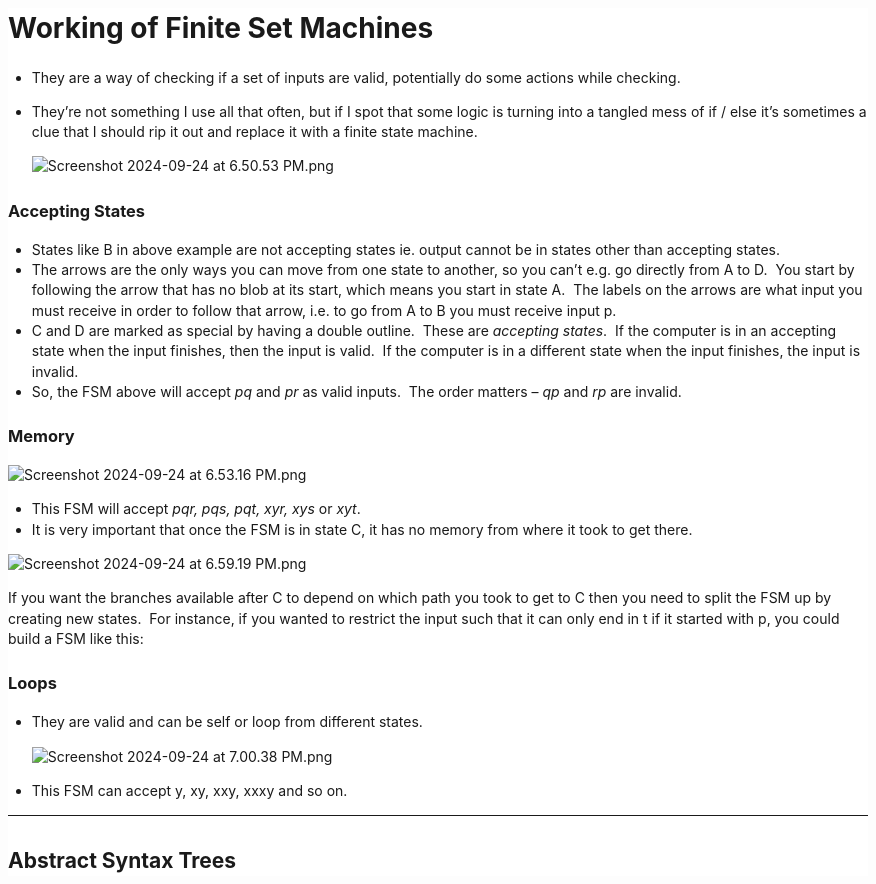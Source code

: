 
# Working of Finite Set Machines

- They are a way of checking if a set of inputs are valid, potentially do some actions while checking.
    
- They’re not something I use all that often, but if I spot that some logic is turning into a tangled mess of if / else it’s sometimes a clue that I should rip it out and replace it with a finite state machine.
    
    ![Screenshot 2024-09-24 at 6.50.53 PM.png](https://prod-files-secure.s3.us-west-2.amazonaws.com/0b66de00-6b4a-42c1-8f6e-aa0d1c1b5c0b/eb89f05b-248c-441c-b350-1fc08ac053ea/Screenshot_2024-09-24_at_6.50.53_PM.png)
    

### Accepting States

- States like B in above example are not accepting states ie. output cannot be in states other than accepting states.
- The arrows are the only ways you can move from one state to another, so you can’t e.g. go directly from A to D.  You start by following the arrow that has no blob at its start, which means you start in state A.  The labels on the arrows are what input you must receive in order to follow that arrow, i.e. to go from A to B you must receive input p.
- C and D are marked as special by having a double outline.  These are _accepting states_.  If the computer is in an accepting state when the input finishes, then the input is valid.  If the computer is in a different state when the input finishes, the input is invalid.
- So, the FSM above will accept _pq_ and _pr_ as valid inputs.  The order matters – _qp_ and _rp_ are invalid.

### Memory

![Screenshot 2024-09-24 at 6.53.16 PM.png](https://prod-files-secure.s3.us-west-2.amazonaws.com/0b66de00-6b4a-42c1-8f6e-aa0d1c1b5c0b/1792c854-9415-49ba-aa1c-9026122ffc07/Screenshot_2024-09-24_at_6.53.16_PM.png)

- This FSM will accept _pqr, pqs, pqt, xyr, xys_ or _xyt_.
- It is very important that once the FSM is in state C, it has no memory from where it took to get there.

![Screenshot 2024-09-24 at 6.59.19 PM.png](https://prod-files-secure.s3.us-west-2.amazonaws.com/0b66de00-6b4a-42c1-8f6e-aa0d1c1b5c0b/5c7c6c7d-249a-4a76-b109-d533268c7eea/Screenshot_2024-09-24_at_6.59.19_PM.png)

If you want the branches available after C to depend on which path you took to get to C then you need to split the FSM up by creating new states.  For instance, if you wanted to restrict the input such that it can only end in t if it started with p, you could build a FSM like this:

### Loops

- They are valid and can be self or loop from different states.
    
    ![Screenshot 2024-09-24 at 7.00.38 PM.png](https://prod-files-secure.s3.us-west-2.amazonaws.com/0b66de00-6b4a-42c1-8f6e-aa0d1c1b5c0b/34f1c0af-aef8-4e0c-9697-606d38541cd2/Screenshot_2024-09-24_at_7.00.38_PM.png)
    
- This FSM can accept y, xy, xxy, xxxy and so on.
    

---

## Abstract Syntax Trees
